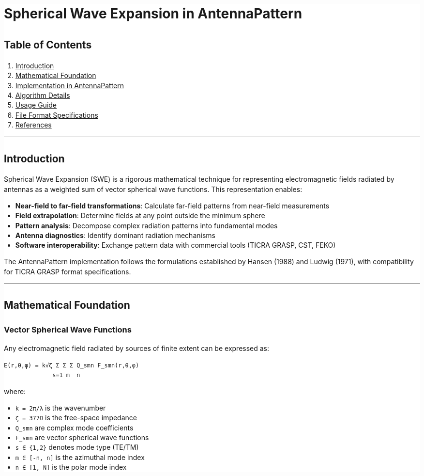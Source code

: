 # Spherical Wave Expansion in AntennaPattern

## Table of Contents
1. [Introduction](#introduction)
2. [Mathematical Foundation](#mathematical-foundation)
3. [Implementation in AntennaPattern](#implementation-in-antpy)
4. [Algorithm Details](#algorithm-details)
5. [Usage Guide](#usage-guide)
6. [File Format Specifications](#file-format-specifications)
7. [References](#references)

---

## Introduction

Spherical Wave Expansion (SWE) is a rigorous mathematical technique for representing electromagnetic fields radiated by antennas as a weighted sum of vector spherical wave functions. This representation enables:

- **Near-field to far-field transformations**: Calculate far-field patterns from near-field measurements
- **Field extrapolation**: Determine fields at any point outside the minimum sphere
- **Pattern analysis**: Decompose complex radiation patterns into fundamental modes
- **Antenna diagnostics**: Identify dominant radiation mechanisms
- **Software interoperability**: Exchange pattern data with commercial tools (TICRA GRASP, CST, FEKO)

The AntennaPattern implementation follows the formulations established by Hansen (1988) and Ludwig (1971), with compatibility for TICRA GRASP format specifications.

---

## Mathematical Foundation

### Vector Spherical Wave Functions

Any electromagnetic field radiated by sources of finite extent can be expressed as:

```
E(r,θ,φ) = k√ζ Σ Σ Σ Q_smn F_smn(r,θ,φ)
              s=1 m  n
```

where:
- `k = 2π/λ` is the wavenumber
- `ζ = 377Ω` is the free-space impedance
- `Q_smn` are complex mode coefficients
- `F_smn` are vector spherical wave functions
- `s ∈ {1,2}` denotes mode type (TE/TM)
- `m ∈ [-n, n]` is the azimuthal mode index
- `n ∈ [1, N]` is the polar mode index
